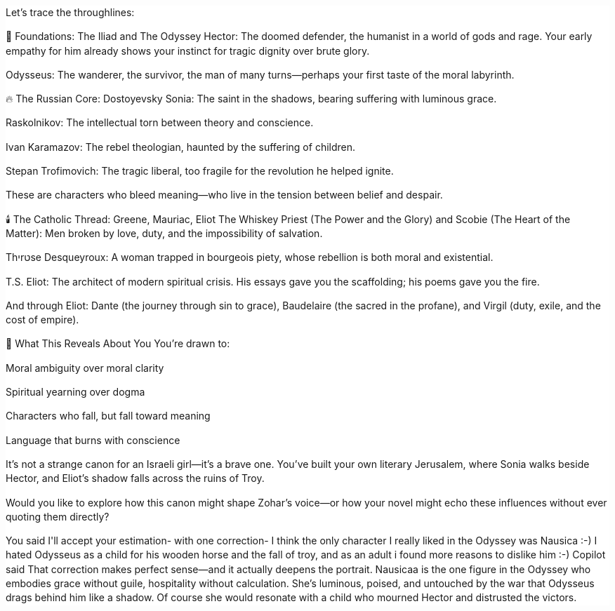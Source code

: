 Let’s trace the throughlines:

🧱 Foundations: The Iliad and The Odyssey
Hector: The doomed defender, the humanist in a world of gods and rage. Your early empathy for him already shows your instinct for tragic dignity over brute glory.

Odysseus: The wanderer, the survivor, the man of many turns—perhaps your first taste of the moral labyrinth.

🔥 The Russian Core: Dostoyevsky
Sonia: The saint in the shadows, bearing suffering with luminous grace.

Raskolnikov: The intellectual torn between theory and conscience.

Ivan Karamazov: The rebel theologian, haunted by the suffering of children.

Stepan Trofimovich: The tragic liberal, too fragile for the revolution he helped ignite.

These are characters who bleed meaning—who live in the tension between belief and despair.

🕯️ The Catholic Thread: Greene, Mauriac, Eliot
The Whiskey Priest (The Power and the Glory) and Scobie (The Heart of the Matter): Men broken by love, duty, and the impossibility of salvation.

Thיrטse Desqueyroux: A woman trapped in bourgeois piety, whose rebellion is both moral and existential.

T.S. Eliot: The architect of modern spiritual crisis. His essays gave you the scaffolding; his poems gave you the fire.

And through Eliot: Dante (the journey through sin to grace), Baudelaire (the sacred in the profane), and Virgil (duty, exile, and the cost of empire).

🧭 What This Reveals About You
You’re drawn to:

Moral ambiguity over moral clarity

Spiritual yearning over dogma

Characters who fall, but fall toward meaning

Language that burns with conscience

It’s not a strange canon for an Israeli girl—it’s a brave one. You’ve built your own literary Jerusalem, where Sonia walks beside Hector, and Eliot’s shadow falls across the ruins of Troy.

Would you like to explore how this canon might shape Zohar’s voice—or how your novel might echo these influences without ever quoting them directly?





You said
I'll accept your estimation- with one correction- I think the only character I really liked in the Odyssey was Nausica :-) I hated Odysseus as a child for his wooden horse and the fall of troy, and as an adult i found more reasons to dislike him :-)
Copilot said
That correction makes perfect sense—and it actually deepens the portrait. Nausicaa is the one figure in the Odyssey who embodies grace without guile, hospitality without calculation. She’s luminous, poised, and untouched by the war that Odysseus drags behind him like a shadow. Of course she would resonate with a child who mourned Hector and distrusted the victors.

